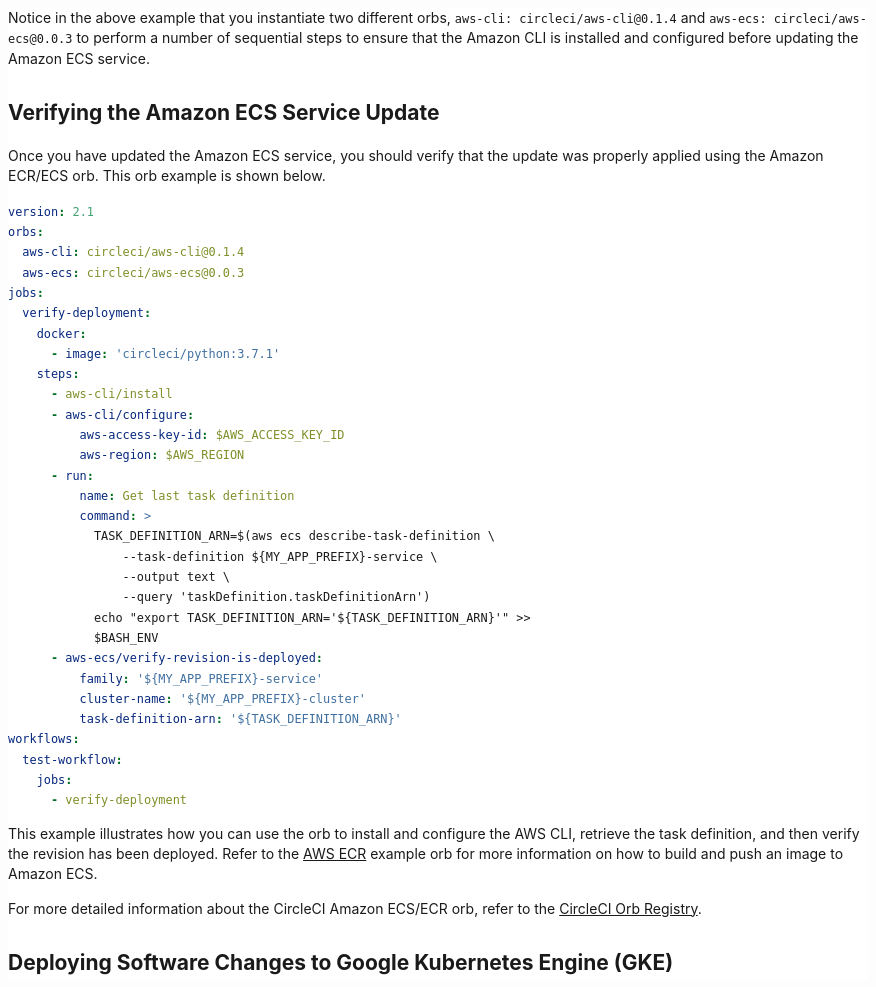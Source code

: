 Notice in the above example that you instantiate two different orbs, `aws-cli: circleci/aws-cli@0.1.4` and `aws-ecs: circleci/aws-ecs@0.0.3` to perform a number of sequential steps to ensure that the Amazon CLI is installed and configured before updating the Amazon ECS service.

## Verifying the Amazon ECS Service Update

Once you have updated the Amazon ECS service, you should verify that the update was properly applied using the Amazon ECR/ECS orb. This orb example is shown below.

```yaml
version: 2.1
orbs:
  aws-cli: circleci/aws-cli@0.1.4
  aws-ecs: circleci/aws-ecs@0.0.3
jobs:
  verify-deployment:
    docker:
      - image: 'circleci/python:3.7.1'
    steps:
      - aws-cli/install
      - aws-cli/configure:
          aws-access-key-id: $AWS_ACCESS_KEY_ID
          aws-region: $AWS_REGION
      - run:
          name: Get last task definition
          command: >
            TASK_DEFINITION_ARN=$(aws ecs describe-task-definition \
                --task-definition ${MY_APP_PREFIX}-service \
                --output text \
                --query 'taskDefinition.taskDefinitionArn')
            echo "export TASK_DEFINITION_ARN='${TASK_DEFINITION_ARN}'" >>
            $BASH_ENV
      - aws-ecs/verify-revision-is-deployed:
          family: '${MY_APP_PREFIX}-service'
          cluster-name: '${MY_APP_PREFIX}-cluster'
          task-definition-arn: '${TASK_DEFINITION_ARN}'
workflows:
  test-workflow:
    jobs:
      - verify-deployment
```

This example illustrates how you can use the orb to install and configure the AWS CLI, retrieve the task definition, and then verify the revision has been deployed. Refer to the [AWS ECR](https://circleci.com/docs/2.0/deployment-integrations/#aws-ecr--aws-ecs-orb-examples) example orb for more information on how to build and push an image to Amazon ECS.

For more detailed information about the CircleCI Amazon ECS/ECR orb, refer to the [CircleCI Orb Registry](https://circleci.com/orbs/registry/orb/circleci/aws-ecs).

## Deploying Software Changes to Google Kubernetes Engine (GKE)
